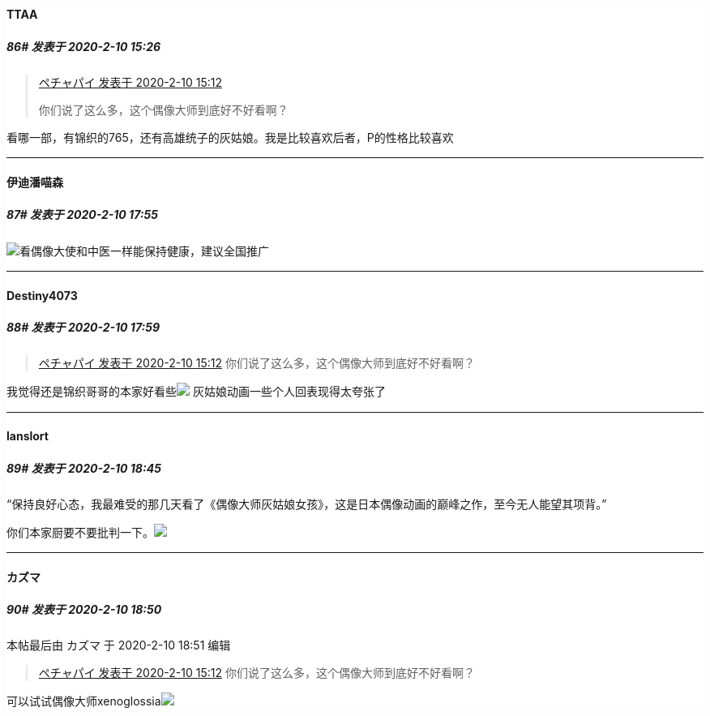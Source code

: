 ####  TTAA  
##### 86#       发表于 2020-2-10 15:26


<blockquote><a href="httphttps://bbs.saraba1st.com/2b/forum.php?mod=redirect&amp;goto=findpost&amp;pid=46379290&amp;ptid=1913083" target="_blank">ペチャパイ 发表于 2020-2-10 15:12</a>

你们说了这么多，这个偶像大师到底好不好看啊？</blockquote>
看哪一部，有锦织的765，还有高雄统子的灰姑娘。我是比较喜欢后者，P的性格比较喜欢


-----

####  伊迪潘喵森  
##### 87#       发表于 2020-2-10 17:55


<img src="https://static.saraba1st.com/image/smiley/face2017/037.png" referrerpolicy="no-referrer">看偶像大使和中医一样能保持健康，建议全国推广


-----

####  Destiny4073  
##### 88#       发表于 2020-2-10 17:59


<blockquote><a href="httphttps://bbs.saraba1st.com/2b/forum.php?mod=redirect&amp;goto=findpost&amp;pid=46379290&amp;ptid=1913083" target="_blank">ペチャパイ 发表于 2020-2-10 15:12</a>
你们说了这么多，这个偶像大师到底好不好看啊？</blockquote>
我觉得还是锦织哥哥的本家好看些<img src="https://static.saraba1st.com/image/smiley/carton2017/291.gif" referrerpolicy="no-referrer"> 灰姑娘动画一些个人回表现得太夸张了


-----

####  lanslort  
##### 89#       发表于 2020-2-10 18:45


“保持良好心态，我最难受的那几天看了《偶像大师灰姑娘女孩》，这是日本偶像动画的巅峰之作，至今无人能望其项背。”


你们本家厨要不要批判一下。<img src="https://static.saraba1st.com/image/smiley/face2017/037.png" referrerpolicy="no-referrer">


-----

####  カズマ  
##### 90#       发表于 2020-2-10 18:50


 本帖最后由 カズマ 于 2020-2-10 18:51 编辑 
<blockquote><a href="httphttps://bbs.saraba1st.com/2b/forum.php?mod=redirect&amp;goto=findpost&amp;pid=46379290&amp;ptid=1913083" target="_blank">ペチャパイ 发表于 2020-2-10 15:12</a>
你们说了这么多，这个偶像大师到底好不好看啊？</blockquote>
可以试试偶像大师xenoglossia<img src="https://static.saraba1st.com/image/smiley/face2017/067.png" referrerpolicy="no-referrer">
